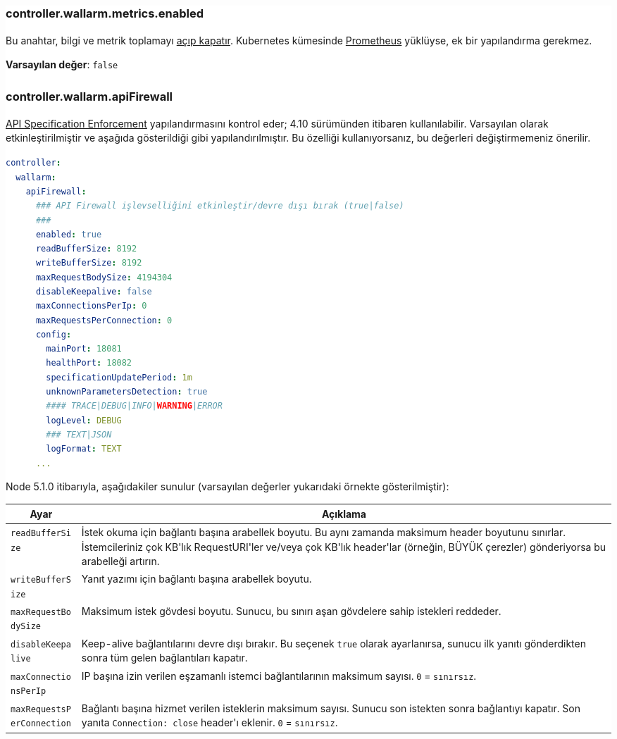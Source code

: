 ### controller.wallarm.metrics.enabled

Bu anahtar, bilgi ve metrik toplamayı [açıp kapatır](configuration-guides/wallarm-ingress-controller/best-practices/ingress-controller-monitoring.md). Kubernetes kümesinde [Prometheus](https://github.com/helm/charts/tree/master/stable/prometheus) yüklüyse, ek bir yapılandırma gerekmez.

**Varsayılan değer**: `false`

### controller.wallarm.apiFirewall

[API Specification Enforcement](../api-specification-enforcement/overview.md) yapılandırmasını kontrol eder; 4.10 sürümünden itibaren kullanılabilir. Varsayılan olarak etkinleştirilmiştir ve aşağıda gösterildiği gibi yapılandırılmıştır. Bu özelliği kullanıyorsanız, bu değerleri değiştirmemeniz önerilir.

```yaml
controller:
  wallarm:
    apiFirewall:
      ### API Firewall işlevselliğini etkinleştir/devre dışı bırak (true|false)
      ###
      enabled: true
      readBufferSize: 8192
      writeBufferSize: 8192
      maxRequestBodySize: 4194304
      disableKeepalive: false
      maxConnectionsPerIp: 0
      maxRequestsPerConnection: 0
      config:
        mainPort: 18081
        healthPort: 18082
        specificationUpdatePeriod: 1m
        unknownParametersDetection: true
        #### TRACE|DEBUG|INFO|WARNING|ERROR
        logLevel: DEBUG
        ### TEXT|JSON
        logFormat: TEXT
      ...
```

Node 5.1.0 itibarıyla, aşağıdakiler sunulur (varsayılan değerler yukarıdaki örnekte gösterilmiştir):

| Ayar | Açıklama |
| ---- | -------- |
| `readBufferSize` | İstek okuma için bağlantı başına arabellek boyutu. Bu aynı zamanda maksimum header boyutunu sınırlar. İstemcileriniz çok KB'lık RequestURI'ler ve/veya çok KB'lık header'lar (örneğin, BÜYÜK çerezler) gönderiyorsa bu arabelleği artırın. |
| `writeBufferSize` | Yanıt yazımı için bağlantı başına arabellek boyutu. |
| `maxRequestBodySize` | Maksimum istek gövdesi boyutu. Sunucu, bu sınırı aşan gövdelere sahip istekleri reddeder. |
| `disableKeepalive` | Keep-alive bağlantılarını devre dışı bırakır. Bu seçenek `true` olarak ayarlanırsa, sunucu ilk yanıtı gönderdikten sonra tüm gelen bağlantıları kapatır. |
| `maxConnectionsPerIp` | IP başına izin verilen eşzamanlı istemci bağlantılarının maksimum sayısı. `0` = `sınırsız`. |
| `maxRequestsPerConnection` | Bağlantı başına hizmet verilen isteklerin maksimum sayısı. Sunucu son istekten sonra bağlantıyı kapatır. Son yanıta `Connection: close` header'ı eklenir. `0` = `sınırsız`. |
